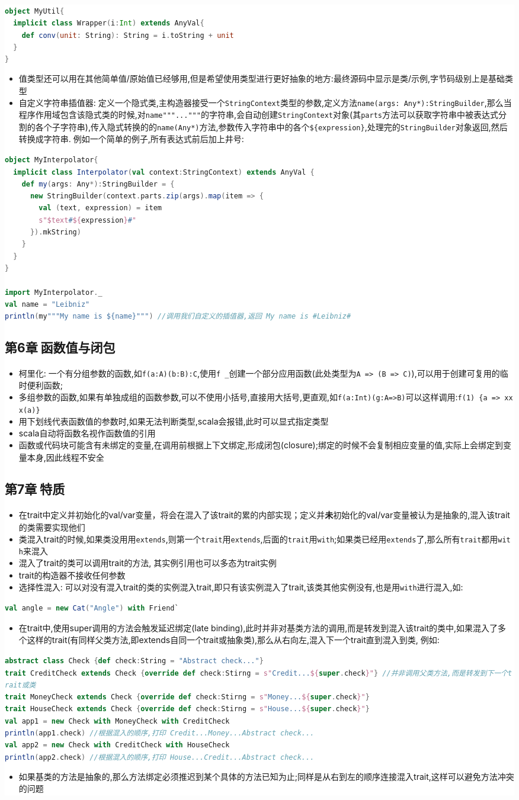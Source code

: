 ```scala
object MyUtil{
  implicit class Wrapper(i:Int) extends AnyVal{
    def conv(unit: String): String = i.toString + unit
  }
}
```
- 值类型还可以用在其他简单值/原始值已经够用,但是希望使用类型进行更好抽象的地方:最终源码中显示是类/示例,字节码级别上是基础类型
- 自定义字符串插值器: 定义一个隐式类,主构造器接受一个`StringContext`类型的参数,定义方法`name(args: Any*):StringBuilder`,那么当程序作用域包含该隐式类的时候,对`name"""..."""`的字符串,会自动创建`StringContext`对象(其`parts`方法可以获取字符串中被表达式分割的各个子字符串),传入隐式转换的的`name(Any*)`方法,参数传入字符串中的各个`${expression}`,处理完的`StringBuilder`对象返回,然后转换成字符串. 例如一个简单的例子,所有表达式前后加上井号:  

```scala
object MyInterpolator{
  implicit class Interpolator(val context:StringContext) extends AnyVal {
    def my(args: Any*):StringBuilder = {
      new StringBuilder(context.parts.zip(args).map(item => {
        val (text, expression) = item
        s"$text#${expression}#"
      }).mkString)
    }
  }
}

import MyInterpolator._
val name = "Leibniz"
println(my"""My name is ${name}""") //调用我们自定义的插值器,返回 My name is #Leibniz#
```

## 第6章 函数值与闭包
- 柯里化: 一个有分组参数的函数,如`f(a:A)(b:B):C`,使用`f _`创建一个部分应用函数(此处类型为`A => (B => C)`),可以用于创建可复用的临时便利函数;
- 多组参数的函数,如果有单独成组的函数参数,可以不使用小括号,直接用大括号,更直观,如`f(a:Int)(g:A=>B)`可以这样调用:`f(1) {a => xxx(a)}`
- 用下划线代表函数值的参数时,如果无法判断类型,scala会报错,此时可以显式指定类型
- scala自动将函数名视作函数值的引用
- 函数或代码块可能含有未绑定的变量,在调用前根据上下文绑定,形成闭包(closure);绑定的时候不会复制相应变量的值,实际上会绑定到变量本身,因此线程不安全

## 第7章 特质
- 在trait中定义并初始化的val/var变量，将会在混入了该trait的累的内部实现；定义并**未**初始化的val/var变量被认为是抽象的,混入该trait的类需要实现他们
- 类混入trait的时候,如果类没用用`extends`,则第一个`trait`用`extends`,后面的`trait`用`with`;如果类已经用`extends`了,那么所有`trait`都用`with`来混入
- 混入了trait的类可以调用trait的方法, 其实例引用也可以多态为trait实例
- trait的构造器不接收任何参数
- 选择性混入: 可以对没有混入trait的类的实例混入trait,即只有该实例混入了trait,该类其他实例没有,也是用`with`进行混入,如:  

```scala
val angle = new Cat("Angle") with Friend`
```
- 在trait中,使用super调用的方法会触发延迟绑定(late binding),此时并非对基类方法的调用,而是转发到混入该trait的类中,如果混入了多个这样的trait(有同样父类方法,即extends自同一个trait或抽象类),那么从右向左,混入下一个trait直到混入到类, 例如:  

```scala
abstract class Check {def check:String = "Abstract check..."}
trait CreditCheck extends Check {override def check:Stirng = s"Credit...${super.check}"} //并非调用父类方法,而是转发到下一个trait或类
trait MoneyCheck extends Check {override def check:Stirng = s"Money...${super.check}"} 
trait HouseCheck extends Check {override def check:Stirng = s"House...${super.check}"}
val app1 = new Check with MoneyCheck with CreditCheck
println(app1.check) //根据混入的顺序,打印 Credit...Money...Abstract check...
val app2 = new Check with CreditCheck with HouseCheck
println(app2.check) //根据混入的顺序,打印 House...Credit...Abstract check...
```
- 如果基类的方法是抽象的,那么方法绑定必须推迟到某个具体的方法已知为止;同样是从右到左的顺序连接混入trait,这样可以避免方法冲突的问题
